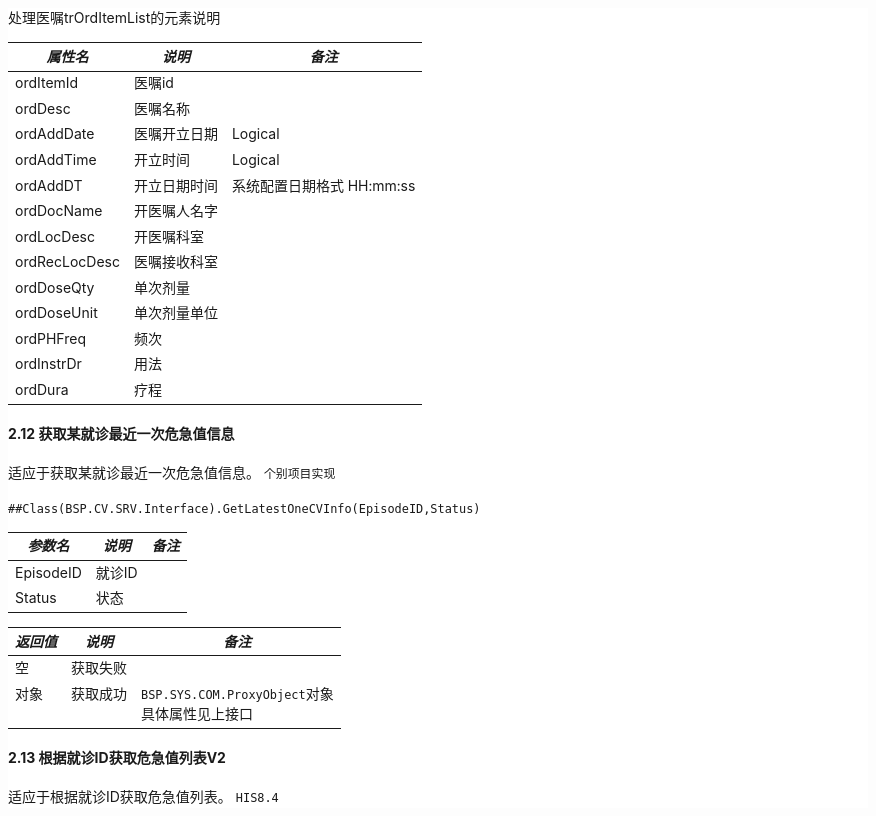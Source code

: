 处理医嘱trOrdItemList的元素说明

|*属性名* |*说明*|*备注*|
| --- | -- | -- |
| ordItemId | 医嘱id |  | 
| ordDesc | 医嘱名称 |  | 
| ordAddDate | 医嘱开立日期 | Logical | 
| ordAddTime | 开立时间 | Logical | 
| ordAddDT | 开立日期时间 | 系统配置日期格式 HH:mm:ss | 
| ordDocName | 开医嘱人名字 |  | 
| ordLocDesc | 开医嘱科室 |  | 
| ordRecLocDesc | 医嘱接收科室 |  | 
| ordDoseQty | 单次剂量 |  | 
| ordDoseUnit | 单次剂量单位 |  | 
| ordPHFreq | 频次 |  | 
| ordInstrDr | 用法 |  | 
| ordDura | 疗程 |  | 



#### 2.12 获取某就诊最近一次危急值信息 ####

适应于获取某就诊最近一次危急值信息。 `个别项目实现`
```vb
##Class(BSP.CV.SRV.Interface).GetLatestOneCVInfo(EpisodeID,Status)
```

| *参数名* | *说明*      | *备注*                                                 |
| -------------- | ----------------- | ------------------------------------------------------------ |
| EpisodeID   | 就诊ID    |  |
| Status   | 状态    |  |


|*返回值* |*说明*|*备注*|
| --- | -- | -- |
| 空 | 获取失败 |  |
| 对象 | 获取成功 | `BSP.SYS.COM.ProxyObject`对象<br> 具体属性见上接口 |



#### 2.13 根据就诊ID获取危急值列表V2 ####

适应于根据就诊ID获取危急值列表。
`HIS8.4`
